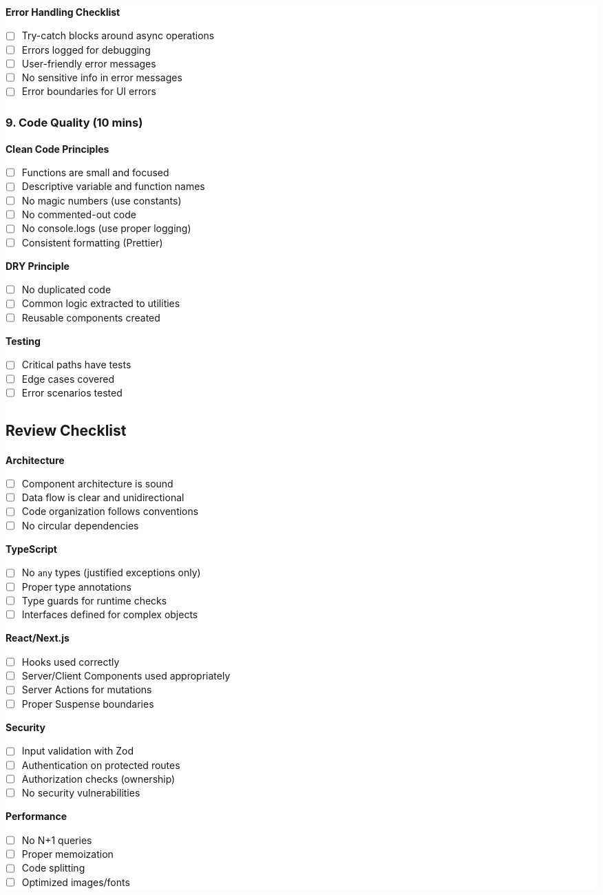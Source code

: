 **Error Handling Checklist**
- [ ] Try-catch blocks around async operations
- [ ] Errors logged for debugging
- [ ] User-friendly error messages
- [ ] No sensitive info in error messages
- [ ] Error boundaries for UI errors

### 9. Code Quality (10 mins)

**Clean Code Principles**
- [ ] Functions are small and focused
- [ ] Descriptive variable and function names
- [ ] No magic numbers (use constants)
- [ ] No commented-out code
- [ ] No console.logs (use proper logging)
- [ ] Consistent formatting (Prettier)

**DRY Principle**
- [ ] No duplicated code
- [ ] Common logic extracted to utilities
- [ ] Reusable components created

**Testing**
- [ ] Critical paths have tests
- [ ] Edge cases covered
- [ ] Error scenarios tested

## Review Checklist

**Architecture**
- [ ] Component architecture is sound
- [ ] Data flow is clear and unidirectional
- [ ] Code organization follows conventions
- [ ] No circular dependencies

**TypeScript**
- [ ] No `any` types (justified exceptions only)
- [ ] Proper type annotations
- [ ] Type guards for runtime checks
- [ ] Interfaces defined for complex objects

**React/Next.js**
- [ ] Hooks used correctly
- [ ] Server/Client Components used appropriately
- [ ] Server Actions for mutations
- [ ] Proper Suspense boundaries

**Security**
- [ ] Input validation with Zod
- [ ] Authentication on protected routes
- [ ] Authorization checks (ownership)
- [ ] No security vulnerabilities

**Performance**
- [ ] No N+1 queries
- [ ] Proper memoization
- [ ] Code splitting
- [ ] Optimized images/fonts

